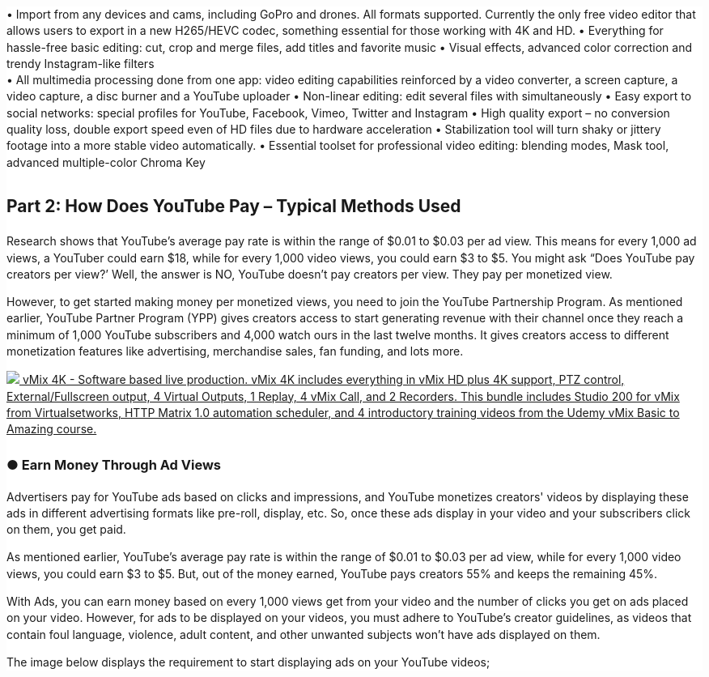 •	Import from any devices and cams, including GoPro and drones. All formats supported. Сurrently the only free video editor that allows users to export in a new H265/HEVC codec, something essential for those working with 4K and HD.
•	Everything for hassle-free basic editing: cut, crop and merge files, add titles and favorite music
•	Visual effects, advanced color correction and trendy Instagram-like filters   
•	All multimedia processing done from one app: video editing capabilities reinforced by  a video converter, a screen capture, a video capture, a disc burner and a YouTube uploader
•	Non-linear editing: edit several files with simultaneously 
•	Easy export to social networks: special profiles for YouTube, Facebook, Vimeo, Twitter and Instagram
•	High quality export – no conversion quality loss, double export speed even of HD files due to hardware acceleration
•	Stabilization tool will turn shaky or jittery footage into a more stable video automatically. 
•	Essential toolset for professional video editing: blending modes, Mask tool, advanced multiple-color Chroma Key  
</a>

## Part 2: How Does YouTube Pay – Typical Methods Used

Research shows that YouTube’s average pay rate is within the range of $0.01 to $0.03 per ad view. This means for every 1,000 ad views, a YouTuber could earn $18, while for every 1,000 video views, you could earn $3 to $5\. You might ask “Does YouTube pay creators per view?’ Well, the answer is NO, YouTube doesn’t pay creators per view. They pay per monetized view.

However, to get started making money per monetized views, you need to join the YouTube Partnership Program. As mentioned earlier, YouTube Partner Program (YPP) gives creators access to start generating revenue with their channel once they reach a minimum of 1,000 YouTube subscribers and 4,000 watch ours in the last twelve months. It gives creators access to different monetization features like advertising, merchandise sales, fan funding, and lots more.


<a href="https://secure.2checkout.com/order/checkout.php?PRODS=30901369&QTY=1&AFFILIATE=108875&CART=1"> <img src="https://secure.avangate.com/images/merchant/ce9a6fb2becc2d235e62b125e9260102/products/1_copy_vMixCallScreenshot1-large.jpg" border="0"> vMix 4K - Software based live production. vMix 4K includes everything in vMix HD plus 4K support, PTZ control, External/Fullscreen output, 4 Virtual Outputs, 1 Replay, 4 vMix Call, and 2 Recorders. 
This bundle includes Studio 200 for vMix from Virtualsetworks, HTTP Matrix 1.0 automation scheduler, and 4 introductory training videos from the Udemy vMix Basic to Amazing course. </a>

### ● Earn Money Through Ad Views

Advertisers pay for YouTube ads based on clicks and impressions, and YouTube monetizes creators' videos by displaying these ads in different advertising formats like pre-roll, display, etc. So, once these ads display in your video and your subscribers click on them, you get paid.

As mentioned earlier, YouTube’s average pay rate is within the range of $0.01 to $0.03 per ad view, while for every 1,000 video views, you could earn $3 to $5\. But, out of the money earned, YouTube pays creators 55% and keeps the remaining 45%.

With Ads, you can earn money based on every 1,000 views get from your video and the number of clicks you get on ads placed on your video. However, for ads to be displayed on your videos, you must adhere to YouTube’s creator guidelines, as videos that contain foul language, violence, adult content, and other unwanted subjects won’t have ads displayed on them.

The image below displays the requirement to start displaying ads on your YouTube videos;

